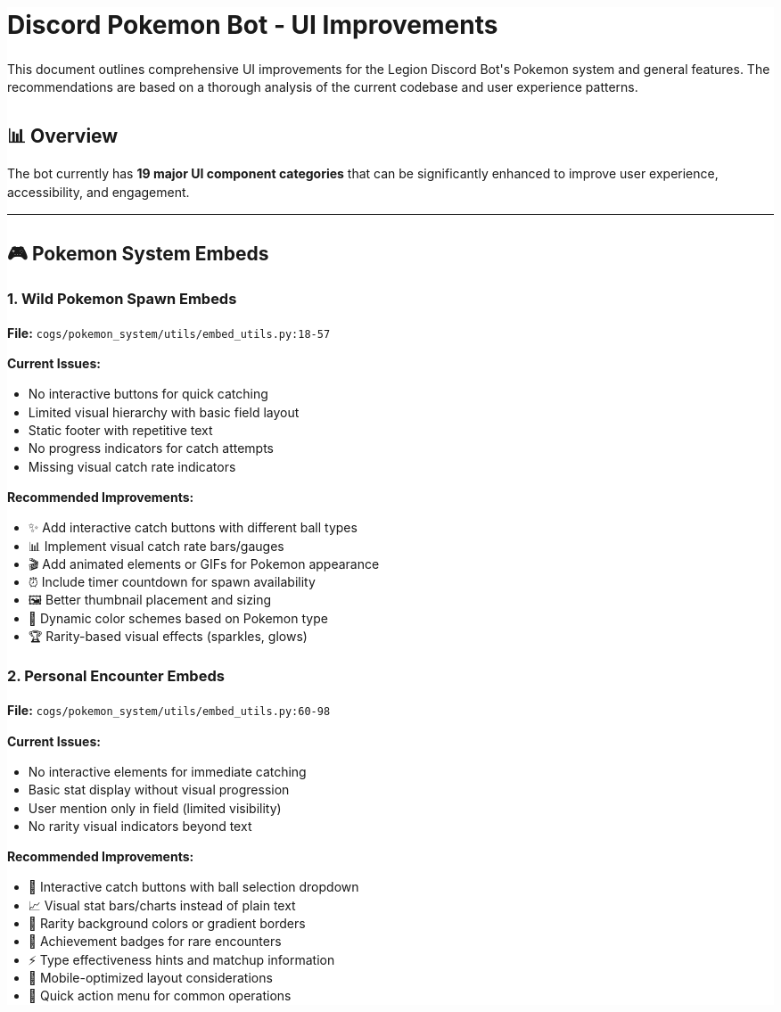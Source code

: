# Discord Pokemon Bot - UI Improvements

This document outlines comprehensive UI improvements for the Legion Discord Bot's Pokemon system and general features. The recommendations are based on a thorough analysis of the current codebase and user experience patterns.

## 📊 Overview

The bot currently has **19 major UI component categories** that can be significantly enhanced to improve user experience, accessibility, and engagement.

---

## 🎮 Pokemon System Embeds

### 1. Wild Pokemon Spawn Embeds
**File:** `cogs/pokemon_system/utils/embed_utils.py:18-57`

**Current Issues:**
- No interactive buttons for quick catching
- Limited visual hierarchy with basic field layout
- Static footer with repetitive text
- No progress indicators for catch attempts
- Missing visual catch rate indicators

**Recommended Improvements:**
- ✨ Add interactive catch buttons with different ball types
- 📊 Implement visual catch rate bars/gauges
- 🎬 Add animated elements or GIFs for Pokemon appearance
- ⏰ Include timer countdown for spawn availability
- 🖼️ Better thumbnail placement and sizing
- 🎨 Dynamic color schemes based on Pokemon type
- 🏆 Rarity-based visual effects (sparkles, glows)

### 2. Personal Encounter Embeds
**File:** `cogs/pokemon_system/utils/embed_utils.py:60-98`

**Current Issues:**
- No interactive elements for immediate catching
- Basic stat display without visual progression
- User mention only in field (limited visibility)
- No rarity visual indicators beyond text

**Recommended Improvements:**
- 🔘 Interactive catch buttons with ball selection dropdown
- 📈 Visual stat bars/charts instead of plain text
- 🌈 Rarity background colors or gradient borders
- 🏅 Achievement badges for rare encounters
- ⚡ Type effectiveness hints and matchup information
- 📱 Mobile-optimized layout considerations
- 🎯 Quick action menu for common operations
